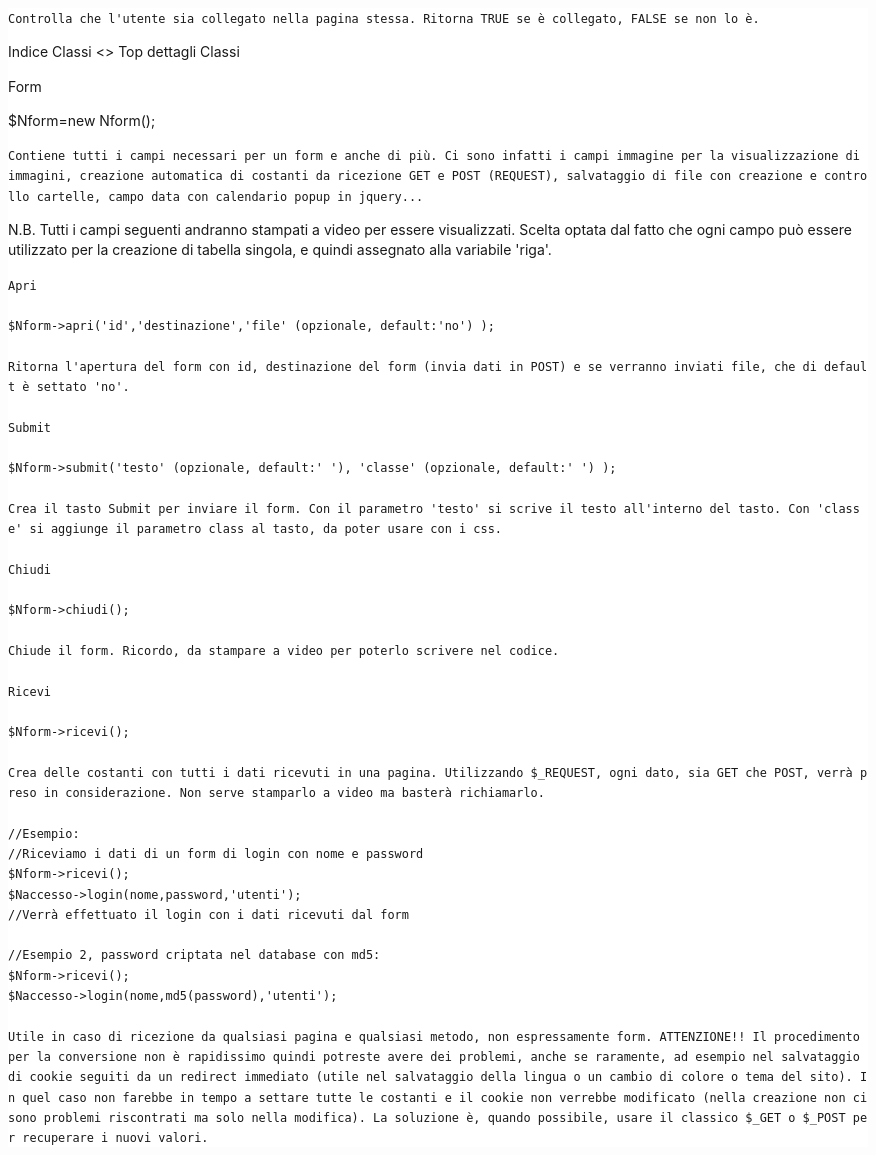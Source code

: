     Controlla che l'utente sia collegato nella pagina stessa. Ritorna TRUE se è collegato, FALSE se non lo è. 


Indice Classi <> Top dettagli Classi


Form

$Nform=new Nform();

    Contiene tutti i campi necessari per un form e anche di più. Ci sono infatti i campi immagine per la visualizzazione di immagini, creazione automatica di costanti da ricezione GET e POST (REQUEST), salvataggio di file con creazione e controllo cartelle, campo data con calendario popup in jquery... 

N.B. Tutti i campi seguenti andranno stampati a video per essere visualizzati. Scelta optata dal fatto che ogni campo può essere utilizzato per la creazione di tabella singola, e quindi assegnato alla variabile 'riga'.

    Apri

    $Nform->apri('id','destinazione','file' (opzionale, default:'no') );

    Ritorna l'apertura del form con id, destinazione del form (invia dati in POST) e se verranno inviati file, che di default è settato 'no'. 

    Submit

    $Nform->submit('testo' (opzionale, default:' '), 'classe' (opzionale, default:' ') );

    Crea il tasto Submit per inviare il form. Con il parametro 'testo' si scrive il testo all'interno del tasto. Con 'classe' si aggiunge il parametro class al tasto, da poter usare con i css. 

    Chiudi

    $Nform->chiudi();

    Chiude il form. Ricordo, da stampare a video per poterlo scrivere nel codice. 

    Ricevi

    $Nform->ricevi();

    Crea delle costanti con tutti i dati ricevuti in una pagina. Utilizzando $_REQUEST, ogni dato, sia GET che POST, verrà preso in considerazione. Non serve stamparlo a video ma basterà richiamarlo.

    //Esempio:
    //Riceviamo i dati di un form di login con nome e password
    $Nform->ricevi();
    $Naccesso->login(nome,password,'utenti');
    //Verrà effettuato il login con i dati ricevuti dal form

    //Esempio 2, password criptata nel database con md5:
    $Nform->ricevi();
    $Naccesso->login(nome,md5(password),'utenti');

    Utile in caso di ricezione da qualsiasi pagina e qualsiasi metodo, non espressamente form. ATTENZIONE!! Il procedimento per la conversione non è rapidissimo quindi potreste avere dei problemi, anche se raramente, ad esempio nel salvataggio di cookie seguiti da un redirect immediato (utile nel salvataggio della lingua o un cambio di colore o tema del sito). In quel caso non farebbe in tempo a settare tutte le costanti e il cookie non verrebbe modificato (nella creazione non ci sono problemi riscontrati ma solo nella modifica). La soluzione è, quando possibile, usare il classico $_GET o $_POST per recuperare i nuovi valori. 
